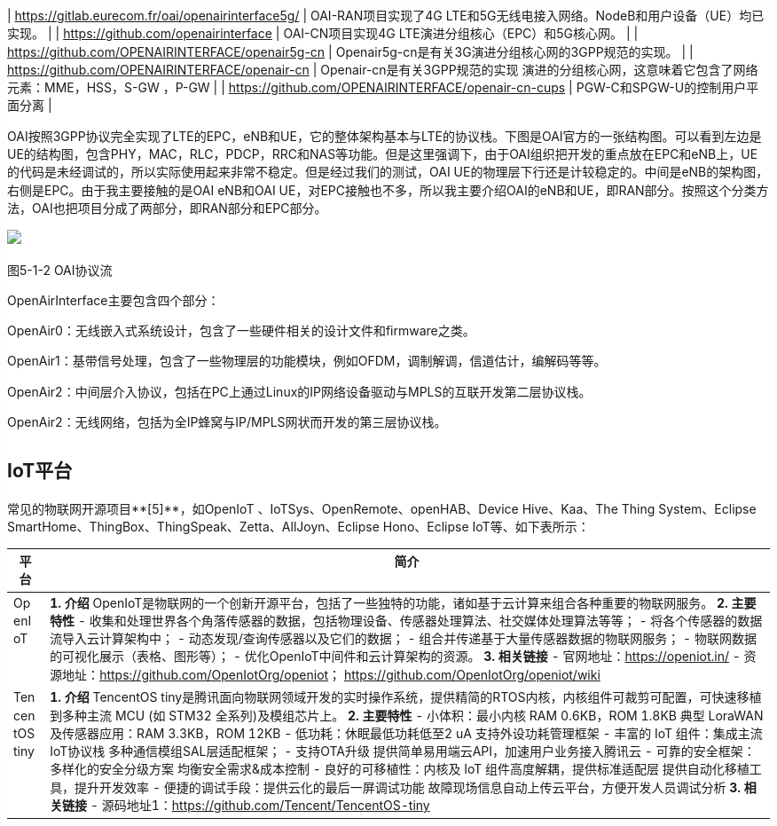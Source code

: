| <https://gitlab.eurecom.fr/oai/openairinterface5g/>                                                                                                                                                    | OAI-RAN项目实现了4G LTE和5G无线电接入网络。NodeB和用户设备（UE）均已实现。                       |
| <https://github.com/openairinterface>                                                                                                                                                                  | OAI-CN项目实现4G LTE演进分组核心（EPC）和5G核心网。                                              |
| <https://github.com/OPENAIRINTERFACE/openair5g-cn>                                                                                                                                                     | Openair5g-cn是有关3G演进分组核心网的3GPP规范的实现。                                             |
| <https://github.com/OPENAIRINTERFACE/openair-cn>                                                                                                                                                       | Openair-cn是有关3GPP规范的实现 演进的分组核心网，这意味着它包含了网络元素：MME，HSS，S-GW ，P-GW |
| <https://github.com/OPENAIRINTERFACE/openair-cn-cups>                                                                                                                                                  | PGW-C和SPGW-U的控制用户平面分离                                                                  |

OAI按照3GPP协议完全实现了LTE的EPC，eNB和UE，它的整体架构基本与LTE的协议栈。下图是OAI官方的一张结构图。可以看到左边是UE的结构图，包含PHY，MAC，RLC，PDCP，RRC和NAS等功能。但是这里强调下，由于OAI组织把开发的重点放在EPC和eNB上，UE的代码是未经调试的，所以实际使用起来非常不稳定。但是经过我们的测试，OAI
UE的物理层下行还是计较稳定的。中间是eNB的架构图，右侧是EPC。由于我主要接触的是OAI
eNB和OAI
UE，对EPC接触也不多，所以我主要介绍OAI的eNB和UE，即RAN部分。按照这个分类方法，OAI也把项目分成了两部分，即RAN部分和EPC部分。

![](media/d40e6db2433c85f94e5c4d43ebd569f7.png)

图5-1-2 OAI协议流

OpenAirInterface主要包含四个部分：

OpenAir0：无线嵌入式系统设计，包含了一些硬件相关的设计文件和firmware之类。

OpenAir1：基带信号处理，包含了一些物理层的功能模块，例如OFDM，调制解调，信道估计，编解码等等。

OpenAir2：中间层介入协议，包括在PC上通过Linux的IP网络设备驱动与MPLS的互联开发第二层协议栈。

OpenAir2：无线网络，包括为全IP蜂窝与IP/MPLS网状而开发的第三层协议栈。

**IoT平台**
-----------

常见的物联网开源项目**[5]**，如OpenIoT 、IoTSys、OpenRemote、openHAB、Device
Hive、Kaa、The Thing System、Eclipse
SmartHome、ThingBox、ThingSpeak、Zetta、AllJoyn、Eclipse Hono、Eclipse
IoT等、如下表所示：

| 平台             | 简介                                                                                                                                                                                                                                                                                                                                                                                                                                                                                                                                                                                                                                                                                                                                                                                                                                                                                                                                                                                                                                    |
|------------------|-----------------------------------------------------------------------------------------------------------------------------------------------------------------------------------------------------------------------------------------------------------------------------------------------------------------------------------------------------------------------------------------------------------------------------------------------------------------------------------------------------------------------------------------------------------------------------------------------------------------------------------------------------------------------------------------------------------------------------------------------------------------------------------------------------------------------------------------------------------------------------------------------------------------------------------------------------------------------------------------------------------------------------------------|
| OpenIoT          | **1. 介绍** OpenIoT是物联网的一个创新开源平台，包括了一些独特的功能，诸如基于云计算来组合各种重要的物联网服务。 **2. 主要特性** - 收集和处理世界各个角落传感器的数据，包括物理设备、传感器处理算法、社交媒体处理算法等等； - 将各个传感器的数据流导入云计算架构中； - 动态发现/查询传感器以及它们的数据； - 组合并传递基于大量传感器数据的物联网服务； - 物联网数据的可视化展示（表格、图形等）； - 优化OpenIoT中间件和云计算架构的资源。 **3. 相关链接** - 官网地址：<https://openiot.in/> - 资源地址：<https://github.com/OpenIotOrg/openiot>； <https://github.com/OpenIotOrg/openiot/wiki>                                                                                                                                                                                                                                                                                                                                                                                                                                          |
| TencentOS tiny   | **1. 介绍** TencentOS tiny是腾讯面向物联网领域开发的实时操作系统，提供精简的RTOS内核，内核组件可裁剪可配置，可快速移植到多种主流 MCU (如 STM32 全系列)及模组芯片上。 **2. 主要特性** - 小体积：最小内核 RAM 0.6KB，ROM 1.8KB 典型 LoraWAN 及传感器应用：RAM 3.3KB，ROM 12KB - 低功耗：休眠最低功耗低至2 uA 支持外设功耗管理框架 - 丰富的 IoT 组件：集成主流IoT协议栈 多种通信模组SAL层适配框架； - 支持OTA升级 提供简单易用端云API，加速用户业务接入腾讯云 - 可靠的安全框架：多样化的安全分级方案 均衡安全需求&成本控制 - 良好的可移植性：内核及 IoT 组件高度解耦，提供标准适配层 提供自动化移植工具，提升开发效率 - 便捷的调试手段：提供云化的最后一屏调试功能 故障现场信息自动上传云平台，方便开发人员调试分析 **3. 相关链接** - 源码地址1：<https://github.com/Tencent/TencentOS-tiny>                                                                                                                                                                                                                                               |